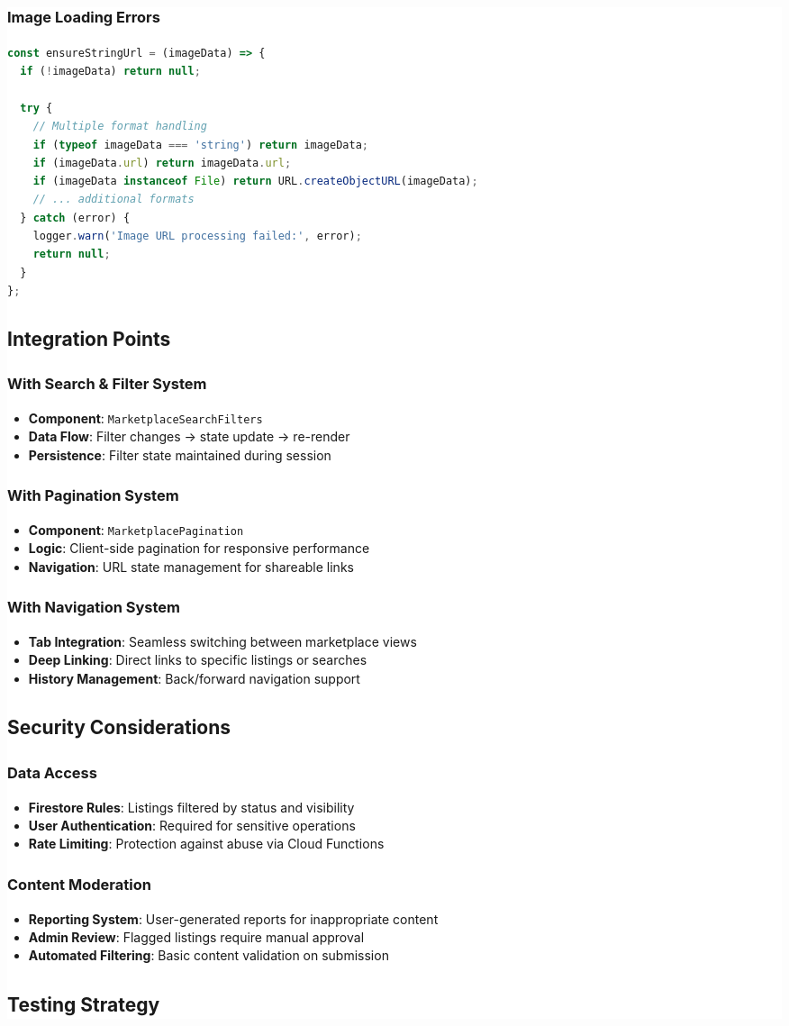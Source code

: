 ### Image Loading Errors
```javascript
const ensureStringUrl = (imageData) => {
  if (!imageData) return null;
  
  try {
    // Multiple format handling
    if (typeof imageData === 'string') return imageData;
    if (imageData.url) return imageData.url;
    if (imageData instanceof File) return URL.createObjectURL(imageData);
    // ... additional formats
  } catch (error) {
    logger.warn('Image URL processing failed:', error);
    return null;
  }
};
```

## Integration Points

### With Search & Filter System
- **Component**: `MarketplaceSearchFilters`
- **Data Flow**: Filter changes → state update → re-render
- **Persistence**: Filter state maintained during session

### With Pagination System
- **Component**: `MarketplacePagination`
- **Logic**: Client-side pagination for responsive performance
- **Navigation**: URL state management for shareable links

### With Navigation System
- **Tab Integration**: Seamless switching between marketplace views
- **Deep Linking**: Direct links to specific listings or searches
- **History Management**: Back/forward navigation support

## Security Considerations

### Data Access
- **Firestore Rules**: Listings filtered by status and visibility
- **User Authentication**: Required for sensitive operations
- **Rate Limiting**: Protection against abuse via Cloud Functions

### Content Moderation
- **Reporting System**: User-generated reports for inappropriate content
- **Admin Review**: Flagged listings require manual approval
- **Automated Filtering**: Basic content validation on submission

## Testing Strategy
